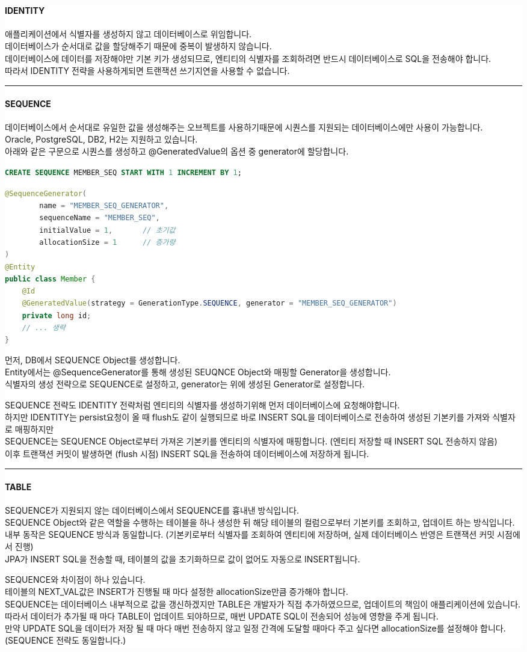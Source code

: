 #### IDENTITY  

애플리케이션에서 식별자를 생성하지 않고 데이터베이스로 위임합니다.  
데이터베이스가 순서대로 값을 할당해주기 때문에 중복이 발생하지 않습니다.  
데이터베이스에 데이터를 저장해야만 기본 키가 생성되므로, 엔티티의 식별자를 조회하려면 반드시 데이터베이스로 SQL을 전송해야 합니다.  
따라서 IDENTITY 전략을 사용하게되면 트랜잭션 쓰기지연을 사용할 수 없습니다.  

--- 

#### SEQUENCE  

데이터베이스에서 순서대로 유일한 값을 생성해주는 오브젝트를 사용하기때문에 시퀀스를 지원되는 데이터베이스에만 사용이 가능합니다.  
Oracle, PostgreSQL, DB2, H2는 지원하고 있습니다.  
아래와 같은 구문으로 시퀀스를 생성하고 @GeneratedValue의 옵션 중 generator에 할당합니다.  
```sql
CREATE SEQUENCE MEMBER_SEQ START WITH 1 INCREMENT BY 1;
```

```java
@SequenceGenerator(
        name = "MEMBER_SEQ_GENERATOR",
        sequenceName = "MEMBER_SEQ",
        initialValue = 1,       // 초기값
        allocationSize = 1      // 증가량
)
@Entity
public class Member {
    @Id
    @GeneratedValue(strategy = GenerationType.SEQUENCE, generator = "MEMBER_SEQ_GENERATOR")
    private long id;
    // ... 생략
}
```  
먼저, DB에서 SEQUENCE Object를 생성합니다.  
Entity에서는 @SequenceGenerator를 통해 생성된 SEUQNCE Object와 매핑할 Generator을 생성합니다.  
식별자의 생성 전략으로 SEQUENCE로 설정하고, generator는 위에 생성된 Generator로 설정합니다.  

SEQUENCE 전략도 IDENTITY 전략처럼 엔티티의 식별자를 생성하기위해 먼저 데이터베이스에 요청해야합니다.  
하지만 IDENTITY는 persist요청이 올 때 flush도 같이 실행되므로 바로 INSERT SQL을 데이터베이스로 전송하여 생성된 기본키를 가져와 식별자로 매핑하지만  
SEQUENCE는 SEQUENCE Object로부터 가져온 기본키를 엔티티의 식별자에 매핑합니다. (엔티티 저장할 때 INSERT SQL 전송하지 않음)    
이후 트랜잭션 커밋이 발생하면 (flush 시점) INSERT SQL을 전송하여 데이터베이스에 저장하게 됩니다.  

--- 

#### TABLE  

SEQUENCE가 지원되지 않는 데이터베이스에서 SEQUENCE를 흉내낸 방식입니다.  
SEQUENCE Object와 같은 역할을 수행하는 테이블을 하나 생성한 뒤 해당 테이블의 컬럼으로부터 기본키를 조회하고, 업데이트 하는 방식입니다.  
내부 동작은 SEQUENCE 방식과 동일합니다. (기본키로부터 식별자를 조회하여 엔티티에 저장하며, 실제 데이터베이스 반영은 트랜잭션 커밋 시점에서 진행)  
JPA가 INSERT SQL을 전송할 때, 테이블의 값을 초기화하므로 값이 없어도 자동으로 INSERT됩니다.  

SEQUENCE와 차이점이 하나 있습니다.  
테이블의 NEXT_VAL값은 INSERT가 진행될 때 마다 설정한 allocationSize만큼 증가해야 합니다.  
SEQUENCE는 데이터베이스 내부적으로 값을 갱신하겠지만 TABLE은 개발자가 직접 추가하였으므로, 업데이트의 책임이 애플리케이션에 있습니다.  
따라서 데이터가 추가될 때 마다 TABLE이 업데이트 되야하므로, 매번 UPDATE SQL이 전송되어 성능에 영향을 주게 됩니다.  
만약 UPDATE SQL을 데이터가 저장 될 때 마다 매번 전송하지 않고 일정 간격에 도달할 때마다 주고 싶다면 allocationSize를 설정해야 합니다.  
(SEQUENCE 전략도 동일합니다.)  
